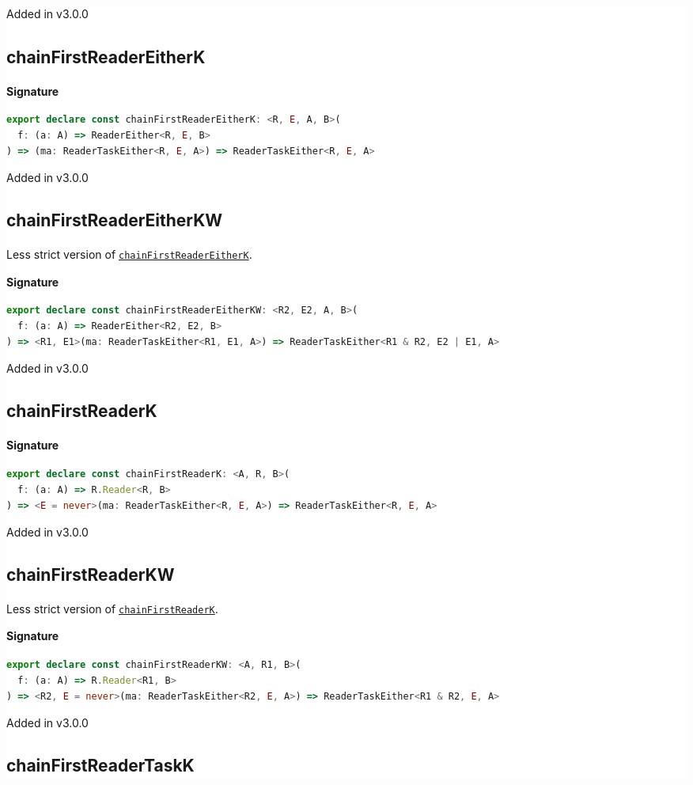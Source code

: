 Added in v3.0.0

## chainFirstReaderEitherK

**Signature**

```ts
export declare const chainFirstReaderEitherK: <R, E, A, B>(
  f: (a: A) => ReaderEither<R, E, B>
) => (ma: ReaderTaskEither<R, E, A>) => ReaderTaskEither<R, E, A>
```

Added in v3.0.0

## chainFirstReaderEitherKW

Less strict version of [`chainFirstReaderEitherK`](#chainFirstReaderEitherK).

**Signature**

```ts
export declare const chainFirstReaderEitherKW: <R2, E2, A, B>(
  f: (a: A) => ReaderEither<R2, E2, B>
) => <R1, E1>(ma: ReaderTaskEither<R1, E1, A>) => ReaderTaskEither<R1 & R2, E2 | E1, A>
```

Added in v3.0.0

## chainFirstReaderK

**Signature**

```ts
export declare const chainFirstReaderK: <A, R, B>(
  f: (a: A) => R.Reader<R, B>
) => <E = never>(ma: ReaderTaskEither<R, E, A>) => ReaderTaskEither<R, E, A>
```

Added in v3.0.0

## chainFirstReaderKW

Less strict version of [`chainFirstReaderK`](#chainFirstReaderK).

**Signature**

```ts
export declare const chainFirstReaderKW: <A, R1, B>(
  f: (a: A) => R.Reader<R1, B>
) => <R2, E = never>(ma: ReaderTaskEither<R2, E, A>) => ReaderTaskEither<R1 & R2, E, A>
```

Added in v3.0.0

## chainFirstReaderTaskK

